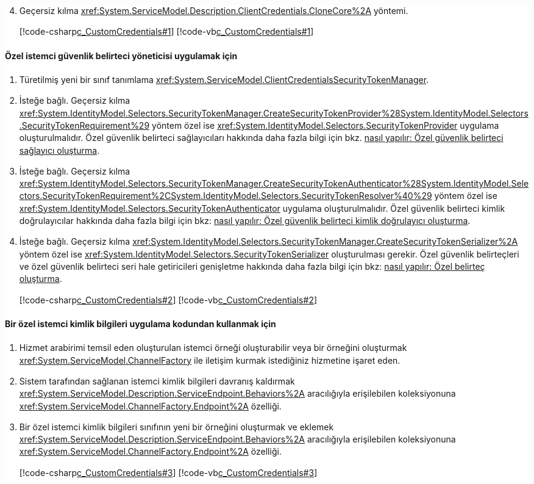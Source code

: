 4.  Geçersiz kılma <xref:System.ServiceModel.Description.ClientCredentials.CloneCore%2A> yöntemi.  
  
     [!code-csharp[c_CustomCredentials#1](../../../../samples/snippets/csharp/VS_Snippets_CFX/c_customcredentials/cs/source.cs#1)]
     [!code-vb[c_CustomCredentials#1](../../../../samples/snippets/visualbasic/VS_Snippets_CFX/c_customcredentials/vb/client/client.vb#1)]  
  
#### <a name="to-implement-a-custom-client-security-token-manager"></a>Özel istemci güvenlik belirteci yöneticisi uygulamak için  
  
1.  Türetilmiş yeni bir sınıf tanımlama <xref:System.ServiceModel.ClientCredentialsSecurityTokenManager>.  
  
2.  İsteğe bağlı. Geçersiz kılma <xref:System.IdentityModel.Selectors.SecurityTokenManager.CreateSecurityTokenProvider%28System.IdentityModel.Selectors.SecurityTokenRequirement%29> yöntem özel ise <xref:System.IdentityModel.Selectors.SecurityTokenProvider> uygulama oluşturulmalıdır. Özel güvenlik belirteci sağlayıcıları hakkında daha fazla bilgi için bkz. [nasıl yapılır: Özel güvenlik belirteci sağlayıcı oluşturma](../../../../docs/framework/wcf/extending/how-to-create-a-custom-security-token-provider.md).  
  
3.  İsteğe bağlı. Geçersiz kılma <xref:System.IdentityModel.Selectors.SecurityTokenManager.CreateSecurityTokenAuthenticator%28System.IdentityModel.Selectors.SecurityTokenRequirement%2CSystem.IdentityModel.Selectors.SecurityTokenResolver%40%29> yöntem özel ise <xref:System.IdentityModel.Selectors.SecurityTokenAuthenticator> uygulama oluşturulmalıdır. Özel güvenlik belirteci kimlik doğrulayıcılar hakkında daha fazla bilgi için bkz: [nasıl yapılır: Özel güvenlik belirteci kimlik doğrulayıcı oluşturma](../../../../docs/framework/wcf/extending/how-to-create-a-custom-security-token-authenticator.md).  
  
4.  İsteğe bağlı. Geçersiz kılma <xref:System.IdentityModel.Selectors.SecurityTokenManager.CreateSecurityTokenSerializer%2A> yöntem özel ise <xref:System.IdentityModel.Selectors.SecurityTokenSerializer> oluşturulması gerekir. Özel güvenlik belirteçleri ve özel güvenlik belirteci seri hale getiricileri genişletme hakkında daha fazla bilgi için bkz: [nasıl yapılır: Özel belirteç oluşturma](../../../../docs/framework/wcf/extending/how-to-create-a-custom-token.md).  
  
     [!code-csharp[c_CustomCredentials#2](../../../../samples/snippets/csharp/VS_Snippets_CFX/c_customcredentials/cs/source.cs#2)]
     [!code-vb[c_CustomCredentials#2](../../../../samples/snippets/visualbasic/VS_Snippets_CFX/c_customcredentials/vb/client/client.vb#2)]  
  
#### <a name="to-use-a-custom-client-credentials-from-application-code"></a>Bir özel istemci kimlik bilgileri uygulama kodundan kullanmak için  
  
1.  Hizmet arabirimi temsil eden oluşturulan istemci örneği oluşturabilir veya bir örneğini oluşturmak <xref:System.ServiceModel.ChannelFactory> ile iletişim kurmak istediğiniz hizmetine işaret eden.  
  
2.  Sistem tarafından sağlanan istemci kimlik bilgileri davranış kaldırmak <xref:System.ServiceModel.Description.ServiceEndpoint.Behaviors%2A> aracılığıyla erişilebilen koleksiyonuna <xref:System.ServiceModel.ChannelFactory.Endpoint%2A> özelliği.  
  
3.  Bir özel istemci kimlik bilgileri sınıfının yeni bir örneğini oluşturmak ve eklemek <xref:System.ServiceModel.Description.ServiceEndpoint.Behaviors%2A> aracılığıyla erişilebilen koleksiyonuna <xref:System.ServiceModel.ChannelFactory.Endpoint%2A> özelliği.  
  
     [!code-csharp[c_CustomCredentials#3](../../../../samples/snippets/csharp/VS_Snippets_CFX/c_customcredentials/cs/source.cs#3)]
     [!code-vb[c_CustomCredentials#3](../../../../samples/snippets/visualbasic/VS_Snippets_CFX/c_customcredentials/vb/client/client.vb#3)]  
  